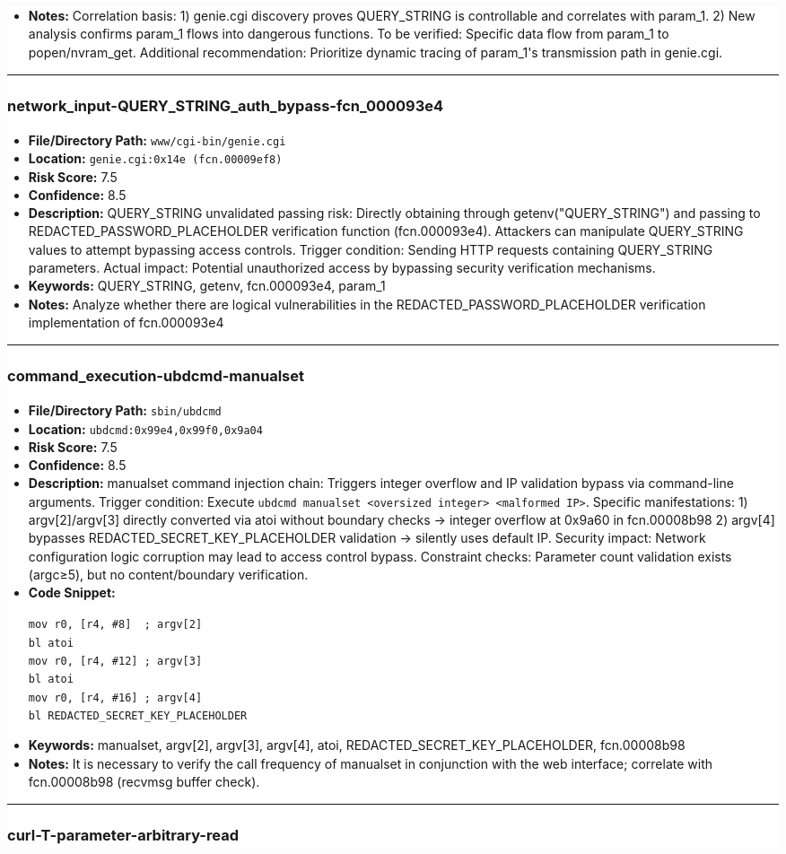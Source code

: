 - **Notes:** Correlation basis: 1) genie.cgi discovery proves QUERY_STRING is controllable and correlates with param_1. 2) New analysis confirms param_1 flows into dangerous functions. To be verified: Specific data flow from param_1 to popen/nvram_get. Additional recommendation: Prioritize dynamic tracing of param_1's transmission path in genie.cgi.

---
### network_input-QUERY_STRING_auth_bypass-fcn_000093e4

- **File/Directory Path:** `www/cgi-bin/genie.cgi`
- **Location:** `genie.cgi:0x14e (fcn.00009ef8)`
- **Risk Score:** 7.5
- **Confidence:** 8.5
- **Description:** QUERY_STRING unvalidated passing risk: Directly obtaining through getenv("QUERY_STRING") and passing to REDACTED_PASSWORD_PLACEHOLDER verification function (fcn.000093e4). Attackers can manipulate QUERY_STRING values to attempt bypassing access controls. Trigger condition: Sending HTTP requests containing QUERY_STRING parameters. Actual impact: Potential unauthorized access by bypassing security verification mechanisms.
- **Keywords:** QUERY_STRING, getenv, fcn.000093e4, param_1
- **Notes:** Analyze whether there are logical vulnerabilities in the REDACTED_PASSWORD_PLACEHOLDER verification implementation of fcn.000093e4

---
### command_execution-ubdcmd-manualset

- **File/Directory Path:** `sbin/ubdcmd`
- **Location:** `ubdcmd:0x99e4,0x99f0,0x9a04`
- **Risk Score:** 7.5
- **Confidence:** 8.5
- **Description:** manualset command injection chain: Triggers integer overflow and IP validation bypass via command-line arguments. Trigger condition: Execute `ubdcmd manualset <oversized integer> <malformed IP>`. Specific manifestations: 1) argv[2]/argv[3] directly converted via atoi without boundary checks → integer overflow at 0x9a60 in fcn.00008b98 2) argv[4] bypasses REDACTED_SECRET_KEY_PLACEHOLDER validation → silently uses default IP. Security impact: Network configuration logic corruption may lead to access control bypass. Constraint checks: Parameter count validation exists (argc≥5), but no content/boundary verification.
- **Code Snippet:**
  ```
  mov r0, [r4, #8]  ; argv[2]
  bl atoi
  mov r0, [r4, #12] ; argv[3]
  bl atoi
  mov r0, [r4, #16] ; argv[4]
  bl REDACTED_SECRET_KEY_PLACEHOLDER
  ```
- **Keywords:** manualset, argv[2], argv[3], argv[4], atoi, REDACTED_SECRET_KEY_PLACEHOLDER, fcn.00008b98
- **Notes:** It is necessary to verify the call frequency of manualset in conjunction with the web interface; correlate with fcn.00008b98 (recvmsg buffer check).

---
### curl-T-parameter-arbitrary-read
